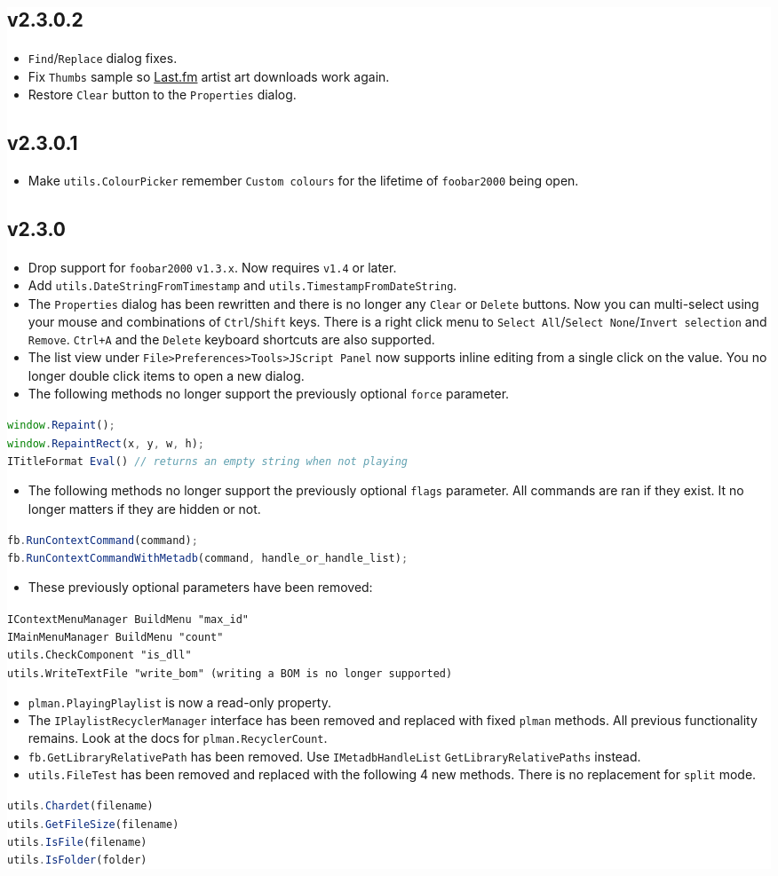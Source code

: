 ## v2.3.0.2
- `Find`/`Replace` dialog fixes.
- Fix `Thumbs` sample so [Last.fm](https://last.fm) artist art downloads work again.
- Restore `Clear` button to the `Properties` dialog.

## v2.3.0.1
- Make `utils.ColourPicker` remember `Custom colours` for the lifetime of `foobar2000` being open.

## v2.3.0
- Drop support for `foobar2000` `v1.3.x`. Now requires `v1.4` or later.
- Add `utils.DateStringFromTimestamp` and `utils.TimestampFromDateString`.
- The `Properties` dialog has been rewritten and there is no longer any `Clear` or `Delete` buttons. Now you can multi-select using your mouse and combinations of `Ctrl`/`Shift` keys. There is a right click menu to `Select All`/`Select None`/`Invert selection` and `Remove`. `Ctrl+A` and the `Delete` keyboard shortcuts are also supported.
- The list view under `File>Preferences>Tools>JScript Panel` now supports inline editing from a single click on the value. You no longer double click items to open a new dialog.
- The following methods no longer support the previously optional `force` parameter.

```js
window.Repaint();
window.RepaintRect(x, y, w, h);
ITitleFormat Eval() // returns an empty string when not playing
```

- The following methods no longer support the previously optional `flags` parameter. All commands are ran if they exist. It no longer matters if they are hidden or not.

```js
fb.RunContextCommand(command);
fb.RunContextCommandWithMetadb(command, handle_or_handle_list);
```

- These previously optional parameters have been removed:

```
IContextMenuManager BuildMenu "max_id"
IMainMenuManager BuildMenu "count"
utils.CheckComponent "is_dll"
utils.WriteTextFile "write_bom" (writing a BOM is no longer supported)
```

- `plman.PlayingPlaylist` is now a read-only property.
- The `IPlaylistRecyclerManager` interface has been removed and replaced with fixed `plman` methods. All previous functionality remains. Look at the docs for `plman.RecyclerCount`.
- `fb.GetLibraryRelativePath` has been removed. Use `IMetadbHandleList` `GetLibraryRelativePaths` instead.
- `utils.FileTest` has been removed and replaced with the following 4 new methods. There is no replacement for `split` mode.

```js
utils.Chardet(filename)
utils.GetFileSize(filename)
utils.IsFile(filename)
utils.IsFolder(folder)
```

